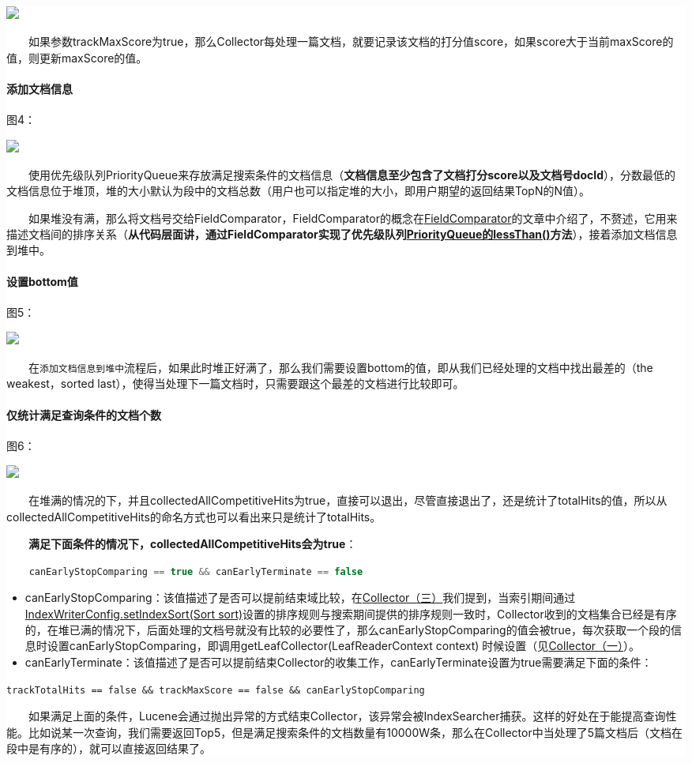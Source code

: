 <img src="http://www.amazingkoala.com.cn/uploads/lucene/Search/Collector/Collector（四）/3.png">

&emsp;&emsp;如果参数trackMaxScore为true，那么Collector每处理一篇文档，就要记录该文档的打分值score，如果score大于当前maxScore的值，则更新maxScore的值。

#### 添加文档信息

图4：

<img src="http://www.amazingkoala.com.cn/uploads/lucene/Search/Collector/Collector（四）/4.png">

&emsp;&emsp;使用优先级队列PriorityQueue来存放满足搜索条件的文档信息（**文档信息至少包含了文档打分score以及文档号docId**），分数最低的文档信息位于堆顶，堆的大小默认为段中的文档总数（用户也可以指定堆的大小，即用户期望的返回结果TopN的N值）。

&emsp;&emsp;如果堆没有满，那么将文档号交给FieldComparator，FieldComparator的概念在[FieldComparator](https://www.amazingkoala.com.cn/Lucene/Search/2019/0415/FieldComparator&&LeafFieldComparator)的文章中介绍了，不赘述，它用来描述文档间的排序关系（**从代码层面讲，通过FieldComparator实现了优先级队列[PriorityQueue的lessThan()](https://github.com/LuXugang/Lucene-7.5.0/blob/master/solr-7.5.0/lucene/core/src/java/org/apache/lucene/search/FieldValueHitQueue.java)方法**），接着添加文档信息到堆中。

#### 设置bottom值

图5：

<img src="http://www.amazingkoala.com.cn/uploads/lucene/Search/Collector/Collector（四）/5.png">

&emsp;&emsp;在`添加文档信息到堆中`流程后，如果此时堆正好满了，那么我们需要设置bottom的值，即从我们已经处理的文档中找出最差的（the weakest，sorted last），使得当处理下一篇文档时，只需要跟这个最差的文档进行比较即可。

#### 仅统计满足查询条件的文档个数

图6：

<img src="http://www.amazingkoala.com.cn/uploads/lucene/Search/Collector/Collector（四）/6.png">

&emsp;&emsp;在堆满的情况的下，并且collectedAllCompetitiveHits为true，直接可以退出，尽管直接退出了，还是统计了totalHits的值，所以从collectedAllCompetitiveHits的命名方式也可以看出来只是统计了totalHits。

&emsp;&emsp;**满足下面条件的情况下，collectedAllCompetitiveHits会为true**：

```java
    canEarlyStopComparing == true && canEarlyTerminate == false
```

- canEarlyStopComparing：该值描述了是否可以提前结束域比较，在[Collector（三）](https://www.amazingkoala.com.cn/Lucene/Search/2019/0814/Collector（三）)我们提到，当索引期间通过[IndexWriterConfig.setIndexSort(Sort sort)](https://github.com/LuXugang/Lucene-7.5.0/blob/master/solr-7.5.0/lucene/core/src/java/org/apache/lucene/index/IndexWriterConfig.java)设置的排序规则与搜索期间提供的排序规则一致时，Collector收到的文档集合已经是有序的，在堆已满的情况下，后面处理的文档号就没有比较的必要性了，那么canEarlyStopComparing的值会被true，每次获取一个段的信息时设置canEarlyStopComparing，即调用getLeafCollector(LeafReaderContext context) 时候设置（见[Collector（一）](https://www.amazingkoala.com.cn/Lucene/Search/2019/0812/Collector（一）)）。
- canEarlyTerminate：该值描述了是否可以提前结束Collector的收集工作，canEarlyTerminate设置为true需要满足下面的条件：

```text
trackTotalHits == false && trackMaxScore == false && canEarlyStopComparing
```

&emsp;&emsp;如果满足上面的条件，Lucene会通过抛出异常的方式结束Collector，该异常会被IndexSearcher捕获。这样的好处在于能提高查询性能。比如说某一次查询，我们需要返回Top5，但是满足搜索条件的文档数量有10000W条，那么在Collector中当处理了5篇文档后（文档在段中是有序的），就可以直接返回结果了。
